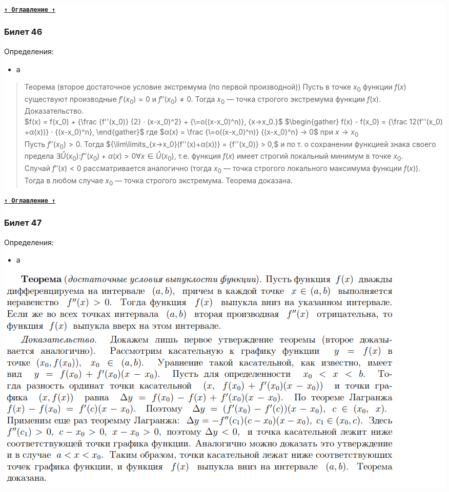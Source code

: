 [**`↑ Оглавление ↑`**](#оглавление)

### Билет 46

Определения:

- а

>Теорема (второе достаточное условие экстремума (по первой производной)) Пусть в точке $x_0$ функции $f(x)$ существуют производные ${f'(x_0) = 0}$ и ${f''(x_0) ≠ 0.}$ Тогда $x_0$ — точка строгого экстремума функции $f(x).$
<br> Доказательство.
<br> $f(x) = f(x_0) + {\frac {f''(x_0)} {2} · (x-x_0)^2} + {\=o((x-x_0)^n)}, {x→x_0.}$
$\begin{gather}
    f(x) - f(x_0) = {\frac 12(f''(x_0) +α(x))} · {(x-x_0)^n},
\end{gather}$
где $α(x) = \frac {\=o((x-x_0)^n)} {(x-x_0)^n} → 0$ при ${x→x_0}$
<br> Пусть $f''(x_0)>0.$ Тогда ${\lim\limits_{x→x_0}(f''(x)+α(x))} = {f''(x_0)} > 0,$ и по т. о сохранении функцией знака своего предела ${∃\mathring{U}(x_0):} {f''(x_0)+α(x)>0} {∀x∈\mathring{U}(x_0),}$ т.е. функция $f(x)$ имеет строгий локальный минимум в точке $x_0.$
<br> Случай $f''(x) \lt 0$ рассматривается аналогично (тогда $x_0$ — точка строгого локального максимума функции $f(x)$).
<br> Тогда в любом случае $x_0$ — точка строгого экстремума. Теорема доказана.

[**`↑ Оглавление ↑`**](#оглавление)

### Билет 47

Определения:

- а

![Alt text](photos/image-47.png)
